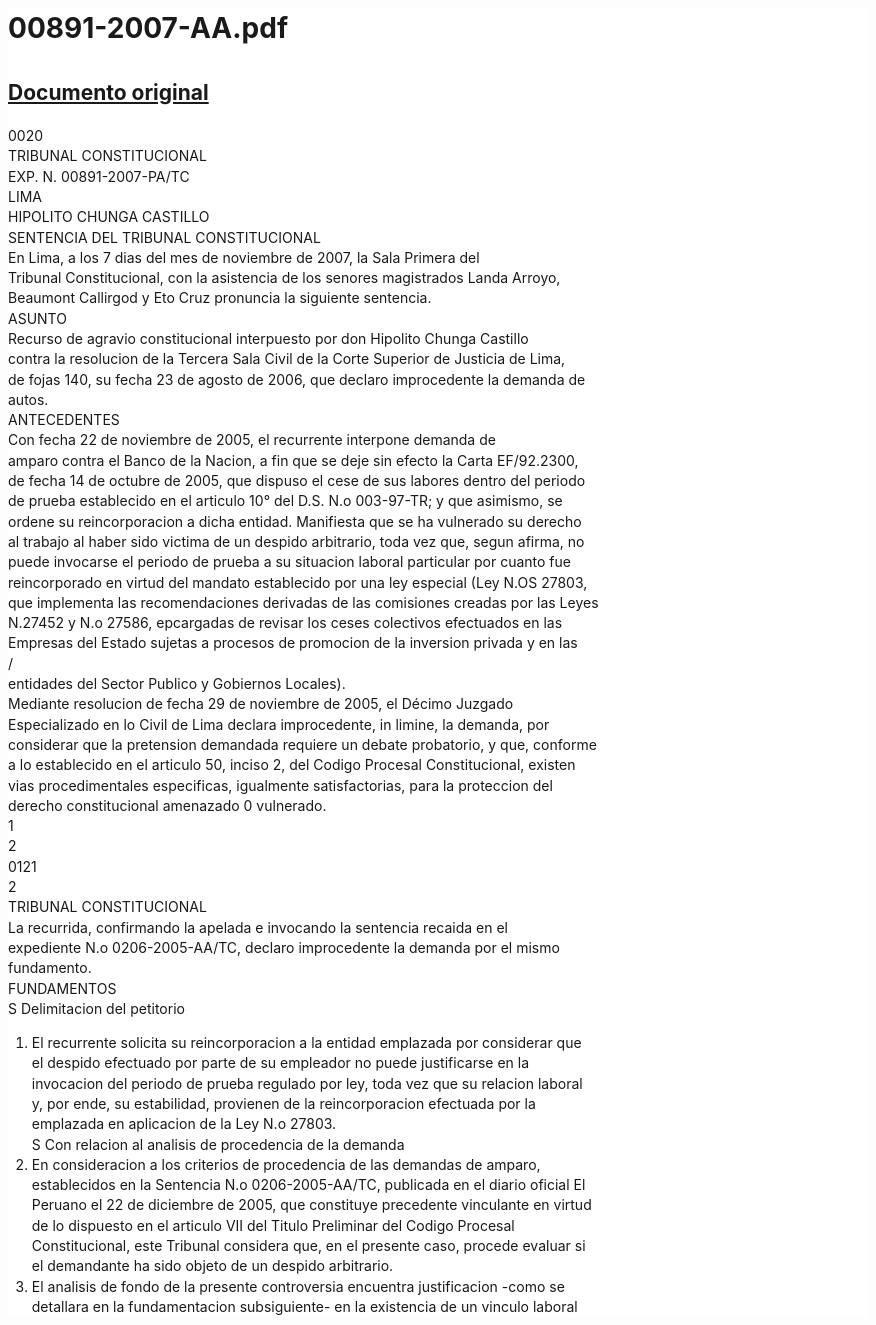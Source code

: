 
00891-2007-AA.pdf
=================
  
[Documento original](https://tc.gob.pe/jurisprudencia/2008/00891-2007-AA.pdf)  
---  
0020  
TRIBUNAL CONSTITUCIONAL  
EXP. N. 00891-2007-PA/TC  
LIMA  
HIPOLITO CHUNGA CASTILLO  
SENTENCIA DEL TRIBUNAL CONSTITUCIONAL  
En Lima, a los 7 dias del mes de noviembre de 2007, la Sala Primera del  
Tribunal Constitucional, con la asistencia de los senores magistrados Landa Arroyo,  
Beaumont Callirgod y Eto Cruz pronuncia la siguiente sentencia.  
ASUNTO  
Recurso de agravio constitucional interpuesto por don Hipolito Chunga Castillo  
contra la resolucion de la Tercera Sala Civil de la Corte Superior de Justicia de Lima,  
de fojas 140, su fecha 23 de agosto de 2006, que declaro improcedente la demanda de  
autos.  
ANTECEDENTES  
Con fecha 22 de noviembre de 2005, el recurrente interpone demanda de  
amparo contra el Banco de la Nacion, a fin que se deje sin efecto la Carta EF/92.2300,  
de fecha 14 de octubre de 2005, que dispuso el cese de sus labores dentro del periodo  
de prueba establecido en el articulo 10° del D.S. N.o 003-97-TR; y que asimismo, se  
ordene su reincorporacion a dicha entidad. Manifiesta que se ha vulnerado su derecho  
al trabajo al haber sido victima de un despido arbitrario, toda vez que, segun afirma, no  
puede invocarse el periodo de prueba a su situacion laboral particular por cuanto fue  
reincorporado en virtud del mandato establecido por una ley especial (Ley N.OS 27803,  
que implementa las recomendaciones derivadas de las comisiones creadas por las Leyes  
N.27452 y N.o 27586, epcargadas de revisar los ceses colectivos efectuados en las  
Empresas del Estado sujetas a procesos de promocion de la inversion privada y en las  
/  
entidades del Sector Publico y Gobiernos Locales).  
Mediante resolucion de fecha 29 de noviembre de 2005, el Décimo Juzgado  
Especializado en lo Civil de Lima declara improcedente, in limine, la demanda, por  
considerar que la pretension demandada requiere un debate probatorio, y que, conforme  
a lo establecido en el articulo 50, inciso 2, del Codigo Procesal Constitucional, existen  
vias procedimentales especificas, igualmente satisfactorias, para la proteccion del  
derecho constitucional amenazado 0 vulnerado.  
1  
2  
0121  
2  
TRIBUNAL CONSTITUCIONAL  
La recurrida, confirmando la apelada e invocando la sentencia recaida en el  
expediente N.o 0206-2005-AA/TC, declaro improcedente la demanda por el mismo  
fundamento.  
FUNDAMENTOS  
S Delimitacion del petitorio  
1. El recurrente solicita su reincorporacion a la entidad emplazada por considerar que  
el despido efectuado por parte de su empleador no puede justificarse en la  
invocacion del periodo de prueba regulado por ley, toda vez que su relacion laboral  
y, por ende, su estabilidad, provienen de la reincorporacion efectuada por la  
emplazada en aplicacion de la Ley N.o 27803.  
S Con relacion al analisis de procedencia de la demanda  
2. En consideracion a los criterios de procedencia de las demandas de amparo,  
establecidos en la Sentencia N.o 0206-2005-AA/TC, publicada en el diario oficial El  
Peruano el 22 de diciembre de 2005, que constituye precedente vinculante en virtud  
de lo dispuesto en el articulo VII del Titulo Preliminar del Codigo Procesal  
Constitucional, este Tribunal considera que, en el presente caso, procede evaluar si  
el demandante ha sido objeto de un despido arbitrario.  
3. El analisis de fondo de la presente controversia encuentra justificacion -como se  
detallara en la fundamentacion subsiguiente- en la existencia de un vinculo laboral  